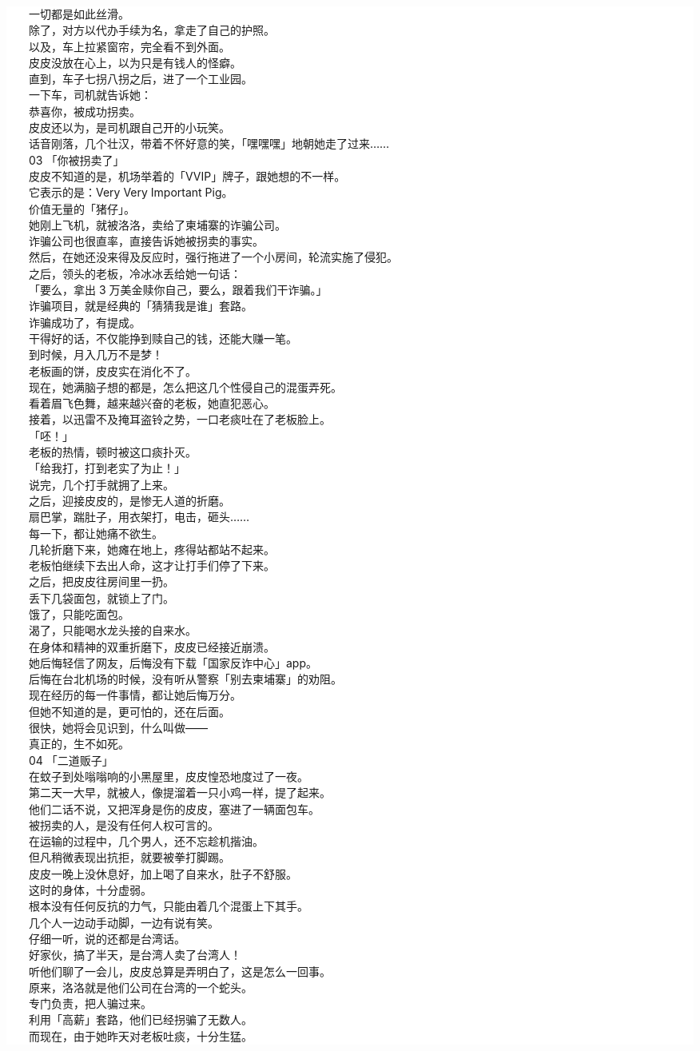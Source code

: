 &emsp;&emsp;一切都是如此丝滑。  
&emsp;&emsp;除了，对方以代办手续为名，拿走了自己的护照。  
&emsp;&emsp;以及，车上拉紧窗帘，完全看不到外面。  
&emsp;&emsp;皮皮没放在心上，以为只是有钱人的怪癖。  
&emsp;&emsp;直到，车子七拐八拐之后，进了一个工业园。  
&emsp;&emsp;一下车，司机就告诉她：  
&emsp;&emsp;恭喜你，被成功拐卖。  
&emsp;&emsp;皮皮还以为，是司机跟自己开的小玩笑。  
&emsp;&emsp;话音刚落，几个壮汉，带着不怀好意的笑，「嘿嘿嘿」地朝她走了过来……  
&emsp;&emsp;03 「你被拐卖了」  
&emsp;&emsp;皮皮不知道的是，机场举着的「VVIP」牌子，跟她想的不一样。  
&emsp;&emsp;它表示的是：Very Very Important Pig。  
&emsp;&emsp;价值无量的「猪仔」。  
&emsp;&emsp;她刚上飞机，就被洛洛，卖给了柬埔寨的诈骗公司。  
&emsp;&emsp;诈骗公司也很直率，直接告诉她被拐卖的事实。  
&emsp;&emsp;然后，在她还没来得及反应时，强行拖进了一个小房间，轮流实施了侵犯。  
&emsp;&emsp;之后，领头的老板，冷冰冰丢给她一句话：  
&emsp;&emsp;「要么，拿出 3 万美金赎你自己，要么，跟着我们干诈骗。」  
&emsp;&emsp;诈骗项目，就是经典的「猜猜我是谁」套路。  
&emsp;&emsp;诈骗成功了，有提成。  
&emsp;&emsp;干得好的话，不仅能挣到赎自己的钱，还能大赚一笔。  
&emsp;&emsp;到时候，月入几万不是梦！  
&emsp;&emsp;老板画的饼，皮皮实在消化不了。  
&emsp;&emsp;现在，她满脑子想的都是，怎么把这几个性侵自己的混蛋弄死。  
&emsp;&emsp;看着眉飞色舞，越来越兴奋的老板，她直犯恶心。  
&emsp;&emsp;接着，以迅雷不及掩耳盗铃之势，一口老痰吐在了老板脸上。  
&emsp;&emsp;「呸！」  
&emsp;&emsp;老板的热情，顿时被这口痰扑灭。  
&emsp;&emsp;「给我打，打到老实了为止！」  
&emsp;&emsp;说完，几个打手就拥了上来。  
&emsp;&emsp;之后，迎接皮皮的，是惨无人道的折磨。  
&emsp;&emsp;扇巴掌，踹肚子，用衣架打，电击，砸头……  
&emsp;&emsp;每一下，都让她痛不欲生。  
&emsp;&emsp;几轮折磨下来，她瘫在地上，疼得站都站不起来。  
&emsp;&emsp;老板怕继续下去出人命，这才让打手们停了下来。  
&emsp;&emsp;之后，把皮皮往房间里一扔。  
&emsp;&emsp;丢下几袋面包，就锁上了门。  
&emsp;&emsp;饿了，只能吃面包。  
&emsp;&emsp;渴了，只能喝水龙头接的自来水。  
&emsp;&emsp;在身体和精神的双重折磨下，皮皮已经接近崩溃。  
&emsp;&emsp;她后悔轻信了网友，后悔没有下载「国家反诈中心」app。  
&emsp;&emsp;后悔在台北机场的时候，没有听从警察「别去柬埔寨」的劝阻。  
&emsp;&emsp;现在经历的每一件事情，都让她后悔万分。  
&emsp;&emsp;但她不知道的是，更可怕的，还在后面。  
&emsp;&emsp;很快，她将会见识到，什么叫做——  
&emsp;&emsp;真正的，生不如死。  
&emsp;&emsp;04 「二道贩子」  
&emsp;&emsp;在蚊子到处嗡嗡响的小黑屋里，皮皮惶恐地度过了一夜。  
&emsp;&emsp;第二天一大早，就被人，像提溜着一只小鸡一样，提了起来。  
&emsp;&emsp;他们二话不说，又把浑身是伤的皮皮，塞进了一辆面包车。  
&emsp;&emsp;被拐卖的人，是没有任何人权可言的。  
&emsp;&emsp;在运输的过程中，几个男人，还不忘趁机揩油。  
&emsp;&emsp;但凡稍微表现出抗拒，就要被拳打脚踢。  
&emsp;&emsp;皮皮一晚上没休息好，加上喝了自来水，肚子不舒服。  
&emsp;&emsp;这时的身体，十分虚弱。  
&emsp;&emsp;根本没有任何反抗的力气，只能由着几个混蛋上下其手。  
&emsp;&emsp;几个人一边动手动脚，一边有说有笑。  
&emsp;&emsp;仔细一听，说的还都是台湾话。  
&emsp;&emsp;好家伙，搞了半天，是台湾人卖了台湾人！  
&emsp;&emsp;听他们聊了一会儿，皮皮总算是弄明白了，这是怎么一回事。  
&emsp;&emsp;原来，洛洛就是他们公司在台湾的一个蛇头。  
&emsp;&emsp;专门负责，把人骗过来。  
&emsp;&emsp;利用「高薪」套路，他们已经拐骗了无数人。  
&emsp;&emsp;而现在，由于她昨天对老板吐痰，十分生猛。  